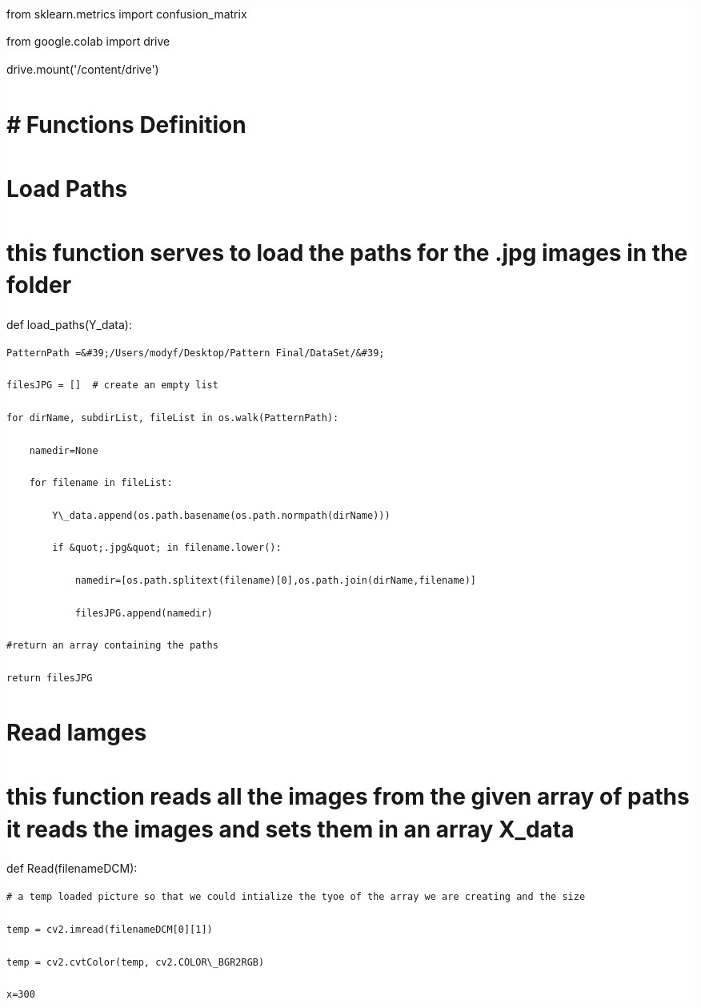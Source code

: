 from sklearn.metrics import confusion_matrix

from google.colab import drive

drive.mount(&#39;/content/drive&#39;)

# # Functions Definition

# Load Paths

# this function serves to load the paths for the .jpg images in the folder

def load_paths(Y_data):

    PatternPath =&#39;/Users/modyf/Desktop/Pattern Final/DataSet/&#39;

    filesJPG = []  # create an empty list

    for dirName, subdirList, fileList in os.walk(PatternPath):

        namedir=None

        for filename in fileList:

            Y\_data.append(os.path.basename(os.path.normpath(dirName)))

            if &quot;.jpg&quot; in filename.lower():

                namedir=[os.path.splitext(filename)[0],os.path.join(dirName,filename)]

                filesJPG.append(namedir)

    #return an array containing the paths

    return filesJPG

# Read Iamges

# this function reads all the images from the given array of paths it reads the images and sets them in an array X_data

def Read(filenameDCM):

    # a temp loaded picture so that we could intialize the tyoe of the array we are creating and the size

    temp = cv2.imread(filenameDCM[0][1])

    temp = cv2.cvtColor(temp, cv2.COLOR\_BGR2RGB)

    x=300
